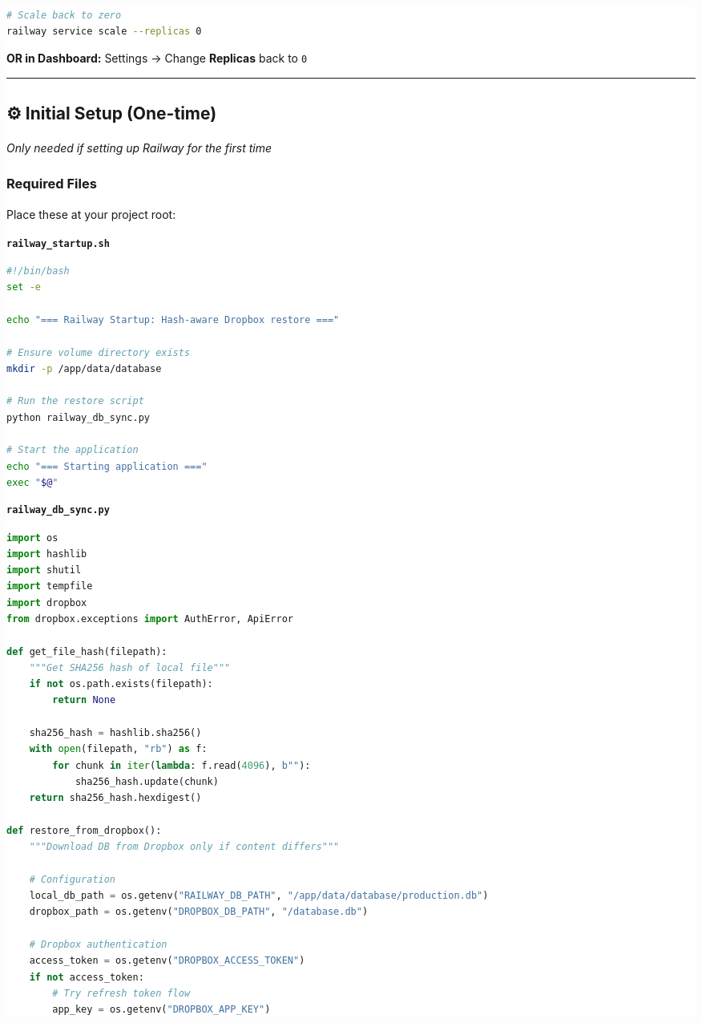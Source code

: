 ```bash
# Scale back to zero
railway service scale --replicas 0
```

**OR in Dashboard:** Settings → Change **Replicas** back to `0`

---

## ⚙️ Initial Setup (One-time)

*Only needed if setting up Railway for the first time*

### Required Files
Place these at your project root:

**`railway_startup.sh`**
```bash
#!/bin/bash
set -e

echo "=== Railway Startup: Hash-aware Dropbox restore ==="

# Ensure volume directory exists
mkdir -p /app/data/database

# Run the restore script
python railway_db_sync.py

# Start the application
echo "=== Starting application ==="
exec "$@"
```

**`railway_db_sync.py`**
```python
import os
import hashlib
import shutil
import tempfile
import dropbox
from dropbox.exceptions import AuthError, ApiError

def get_file_hash(filepath):
    """Get SHA256 hash of local file"""
    if not os.path.exists(filepath):
        return None
    
    sha256_hash = hashlib.sha256()
    with open(filepath, "rb") as f:
        for chunk in iter(lambda: f.read(4096), b""):
            sha256_hash.update(chunk)
    return sha256_hash.hexdigest()

def restore_from_dropbox():
    """Download DB from Dropbox only if content differs"""
    
    # Configuration
    local_db_path = os.getenv("RAILWAY_DB_PATH", "/app/data/database/production.db")
    dropbox_path = os.getenv("DROPBOX_DB_PATH", "/database.db")
    
    # Dropbox authentication
    access_token = os.getenv("DROPBOX_ACCESS_TOKEN")
    if not access_token:
        # Try refresh token flow
        app_key = os.getenv("DROPBOX_APP_KEY")
```